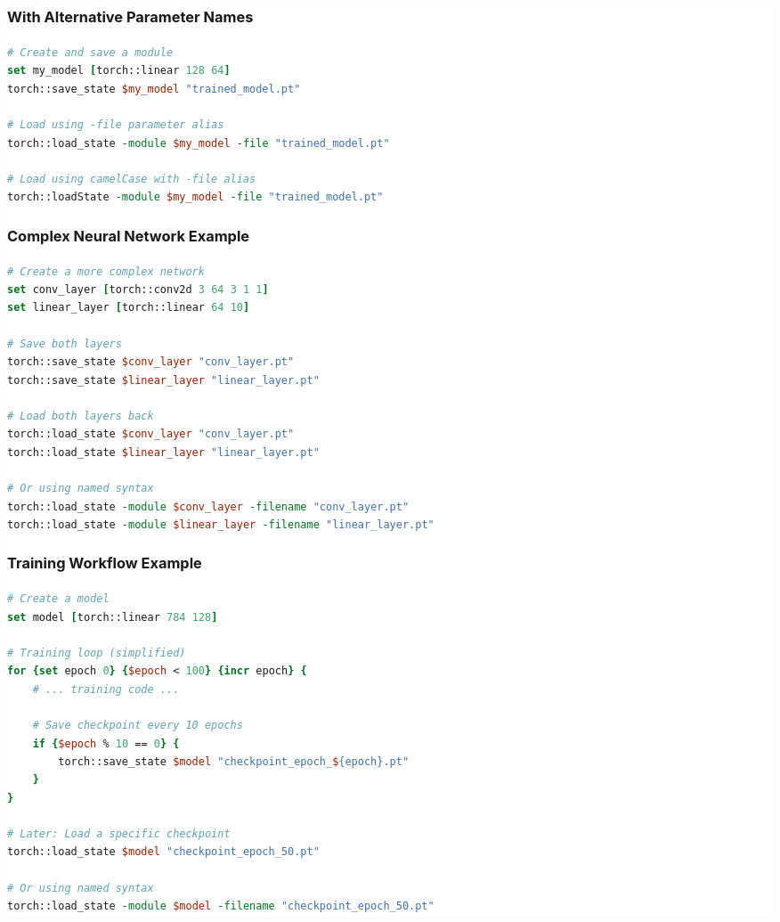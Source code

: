 ### With Alternative Parameter Names

```tcl
# Create and save a module
set my_model [torch::linear 128 64]
torch::save_state $my_model "trained_model.pt"

# Load using -file parameter alias
torch::load_state -module $my_model -file "trained_model.pt"

# Load using camelCase with -file alias
torch::loadState -module $my_model -file "trained_model.pt"
```

### Complex Neural Network Example

```tcl
# Create a more complex network
set conv_layer [torch::conv2d 3 64 3 1 1]
set linear_layer [torch::linear 64 10]

# Save both layers
torch::save_state $conv_layer "conv_layer.pt"
torch::save_state $linear_layer "linear_layer.pt"

# Load both layers back
torch::load_state $conv_layer "conv_layer.pt"
torch::load_state $linear_layer "linear_layer.pt"

# Or using named syntax
torch::load_state -module $conv_layer -filename "conv_layer.pt"
torch::load_state -module $linear_layer -filename "linear_layer.pt"
```

### Training Workflow Example

```tcl
# Create a model
set model [torch::linear 784 128]

# Training loop (simplified)
for {set epoch 0} {$epoch < 100} {incr epoch} {
    # ... training code ...
    
    # Save checkpoint every 10 epochs
    if {$epoch % 10 == 0} {
        torch::save_state $model "checkpoint_epoch_${epoch}.pt"
    }
}

# Later: Load a specific checkpoint
torch::load_state $model "checkpoint_epoch_50.pt"

# Or using named syntax
torch::load_state -module $model -filename "checkpoint_epoch_50.pt"
```

